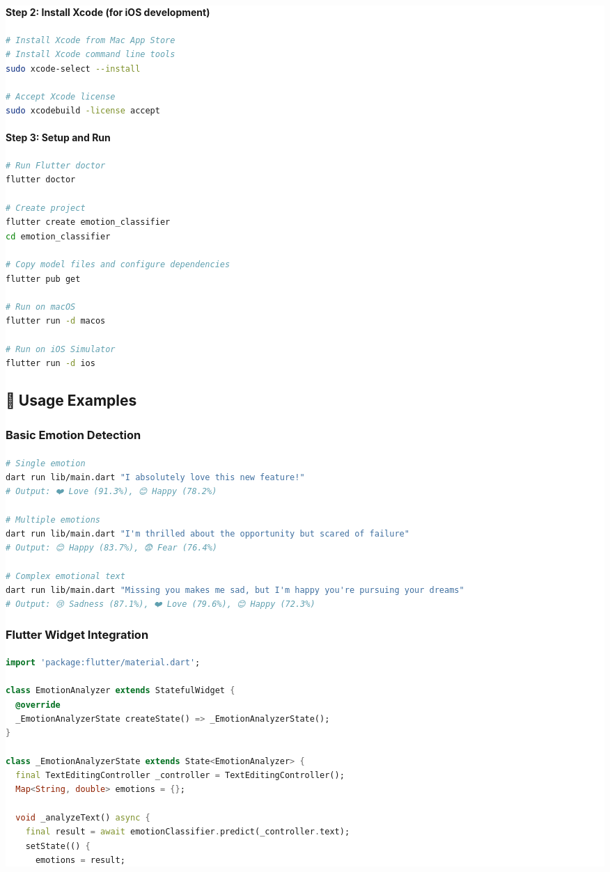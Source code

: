 #### Step 2: Install Xcode (for iOS development)
```bash
# Install Xcode from Mac App Store
# Install Xcode command line tools
sudo xcode-select --install

# Accept Xcode license
sudo xcodebuild -license accept
```

#### Step 3: Setup and Run
```bash
# Run Flutter doctor
flutter doctor

# Create project
flutter create emotion_classifier
cd emotion_classifier

# Copy model files and configure dependencies
flutter pub get

# Run on macOS
flutter run -d macos

# Run on iOS Simulator
flutter run -d ios
```

## 🚀 Usage Examples

### Basic Emotion Detection
```bash
# Single emotion
dart run lib/main.dart "I absolutely love this new feature!"
# Output: ❤️ Love (91.3%), 😊 Happy (78.2%)

# Multiple emotions
dart run lib/main.dart "I'm thrilled about the opportunity but scared of failure"
# Output: 😊 Happy (83.7%), 😨 Fear (76.4%)

# Complex emotional text
dart run lib/main.dart "Missing you makes me sad, but I'm happy you're pursuing your dreams"
# Output: 😢 Sadness (87.1%), ❤️ Love (79.6%), 😊 Happy (72.3%)
```

### Flutter Widget Integration
```dart
import 'package:flutter/material.dart';

class EmotionAnalyzer extends StatefulWidget {
  @override
  _EmotionAnalyzerState createState() => _EmotionAnalyzerState();
}

class _EmotionAnalyzerState extends State<EmotionAnalyzer> {
  final TextEditingController _controller = TextEditingController();
  Map<String, double> emotions = {};

  void _analyzeText() async {
    final result = await emotionClassifier.predict(_controller.text);
    setState(() {
      emotions = result;
```